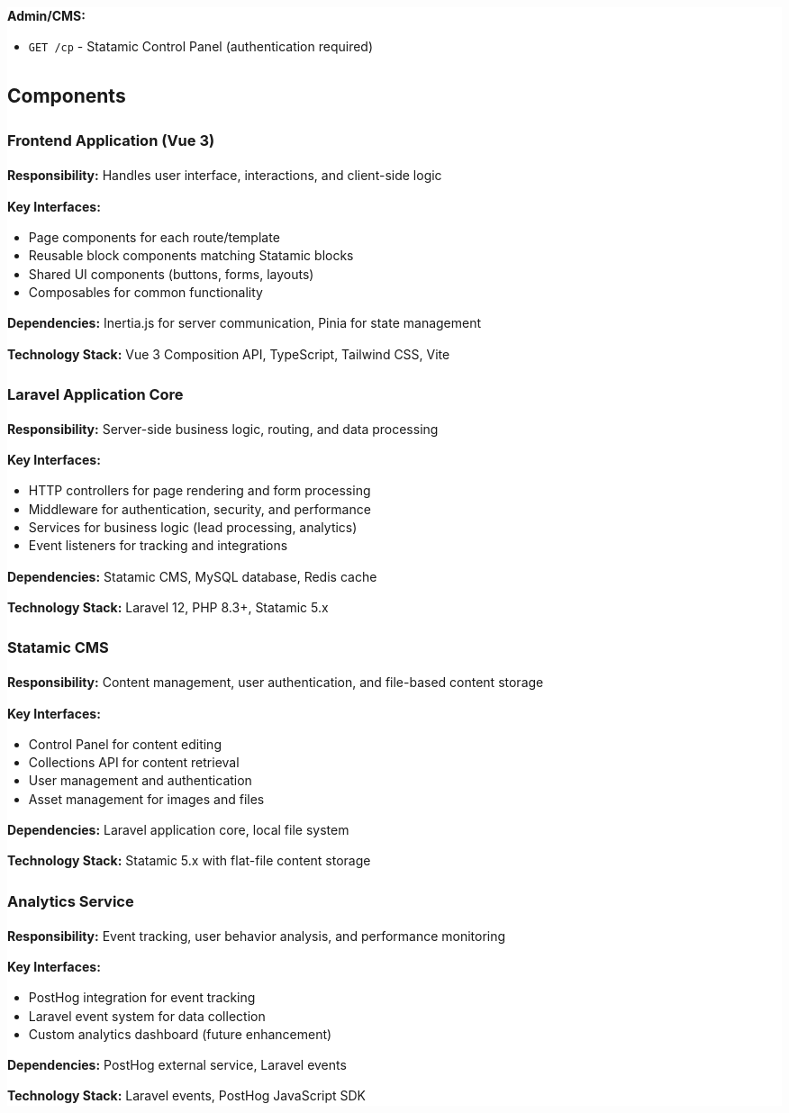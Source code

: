 **Admin/CMS:**
- `GET /cp` - Statamic Control Panel (authentication required)

## Components

### Frontend Application (Vue 3)
**Responsibility:** Handles user interface, interactions, and client-side logic

**Key Interfaces:**
- Page components for each route/template
- Reusable block components matching Statamic blocks
- Shared UI components (buttons, forms, layouts)
- Composables for common functionality

**Dependencies:** Inertia.js for server communication, Pinia for state management

**Technology Stack:** Vue 3 Composition API, TypeScript, Tailwind CSS, Vite

### Laravel Application Core
**Responsibility:** Server-side business logic, routing, and data processing

**Key Interfaces:**
- HTTP controllers for page rendering and form processing
- Middleware for authentication, security, and performance
- Services for business logic (lead processing, analytics)
- Event listeners for tracking and integrations

**Dependencies:** Statamic CMS, MySQL database, Redis cache

**Technology Stack:** Laravel 12, PHP 8.3+, Statamic 5.x

### Statamic CMS
**Responsibility:** Content management, user authentication, and file-based content storage

**Key Interfaces:**
- Control Panel for content editing
- Collections API for content retrieval
- User management and authentication
- Asset management for images and files

**Dependencies:** Laravel application core, local file system

**Technology Stack:** Statamic 5.x with flat-file content storage

### Analytics Service
**Responsibility:** Event tracking, user behavior analysis, and performance monitoring

**Key Interfaces:**
- PostHog integration for event tracking
- Laravel event system for data collection
- Custom analytics dashboard (future enhancement)

**Dependencies:** PostHog external service, Laravel events

**Technology Stack:** Laravel events, PostHog JavaScript SDK
